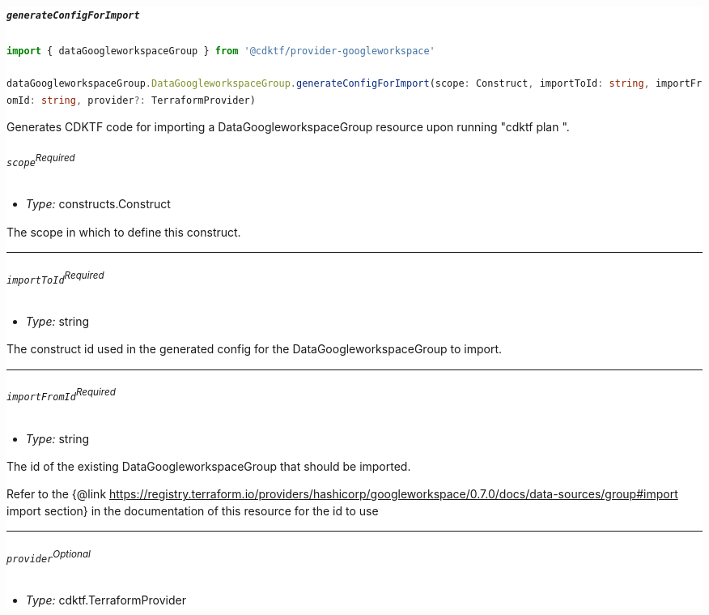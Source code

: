 ##### `generateConfigForImport` <a name="generateConfigForImport" id="@cdktf/provider-googleworkspace.dataGoogleworkspaceGroup.DataGoogleworkspaceGroup.generateConfigForImport"></a>

```typescript
import { dataGoogleworkspaceGroup } from '@cdktf/provider-googleworkspace'

dataGoogleworkspaceGroup.DataGoogleworkspaceGroup.generateConfigForImport(scope: Construct, importToId: string, importFromId: string, provider?: TerraformProvider)
```

Generates CDKTF code for importing a DataGoogleworkspaceGroup resource upon running "cdktf plan <stack-name>".

###### `scope`<sup>Required</sup> <a name="scope" id="@cdktf/provider-googleworkspace.dataGoogleworkspaceGroup.DataGoogleworkspaceGroup.generateConfigForImport.parameter.scope"></a>

- *Type:* constructs.Construct

The scope in which to define this construct.

---

###### `importToId`<sup>Required</sup> <a name="importToId" id="@cdktf/provider-googleworkspace.dataGoogleworkspaceGroup.DataGoogleworkspaceGroup.generateConfigForImport.parameter.importToId"></a>

- *Type:* string

The construct id used in the generated config for the DataGoogleworkspaceGroup to import.

---

###### `importFromId`<sup>Required</sup> <a name="importFromId" id="@cdktf/provider-googleworkspace.dataGoogleworkspaceGroup.DataGoogleworkspaceGroup.generateConfigForImport.parameter.importFromId"></a>

- *Type:* string

The id of the existing DataGoogleworkspaceGroup that should be imported.

Refer to the {@link https://registry.terraform.io/providers/hashicorp/googleworkspace/0.7.0/docs/data-sources/group#import import section} in the documentation of this resource for the id to use

---

###### `provider`<sup>Optional</sup> <a name="provider" id="@cdktf/provider-googleworkspace.dataGoogleworkspaceGroup.DataGoogleworkspaceGroup.generateConfigForImport.parameter.provider"></a>

- *Type:* cdktf.TerraformProvider
